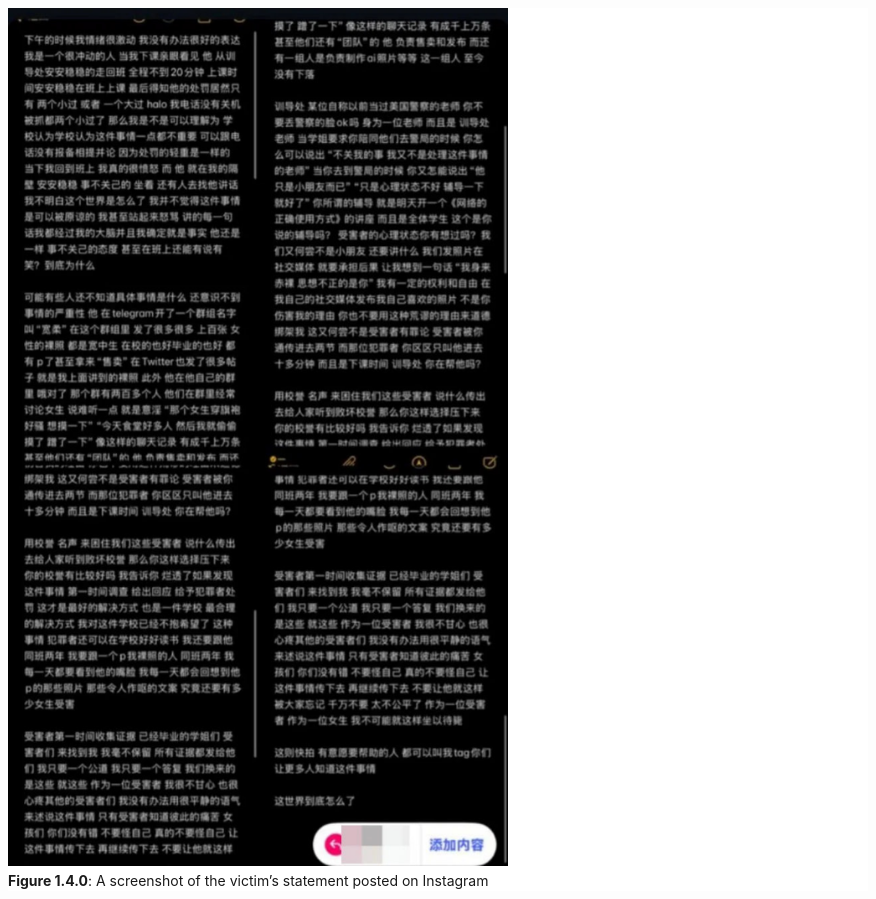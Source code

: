   <img src="Blog/Figures/1.4.0.png" width="500"><br>
  <strong>Figure 1.4.0</strong>: A screenshot of the victim’s statement posted on Instagram
</p>
